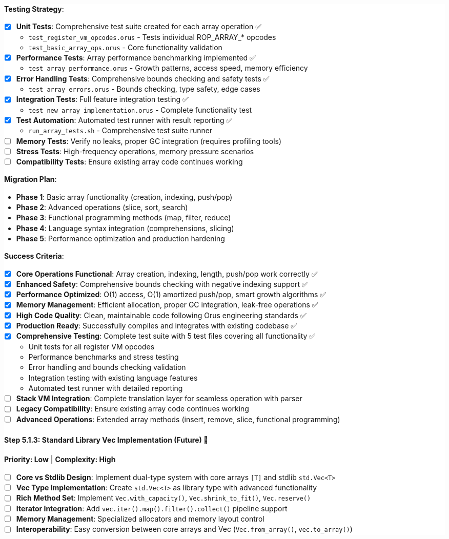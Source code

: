 **Testing Strategy**:
- [x] **Unit Tests**: Comprehensive test suite created for each array operation ✅
  - `test_register_vm_opcodes.orus` - Tests individual ROP_ARRAY_* opcodes
  - `test_basic_array_ops.orus` - Core functionality validation
- [x] **Performance Tests**: Array performance benchmarking implemented ✅
  - `test_array_performance.orus` - Growth patterns, access speed, memory efficiency
- [x] **Error Handling Tests**: Comprehensive bounds checking and safety tests ✅
  - `test_array_errors.orus` - Bounds checking, type safety, edge cases
- [x] **Integration Tests**: Full feature integration testing ✅
  - `test_new_array_implementation.orus` - Complete functionality test
- [x] **Test Automation**: Automated test runner with result reporting ✅
  - `run_array_tests.sh` - Comprehensive test suite runner
- [ ] **Memory Tests**: Verify no leaks, proper GC integration (requires profiling tools)
- [ ] **Stress Tests**: High-frequency operations, memory pressure scenarios
- [ ] **Compatibility Tests**: Ensure existing array code continues working

**Migration Plan**:
- **Phase 1**: Basic array functionality (creation, indexing, push/pop)
- **Phase 2**: Advanced operations (slice, sort, search)
- **Phase 3**: Functional programming methods (map, filter, reduce)
- **Phase 4**: Language syntax integration (comprehensions, slicing)
- **Phase 5**: Performance optimization and production hardening

**Success Criteria**:
- [x] **Core Operations Functional**: Array creation, indexing, length, push/pop work correctly ✅
- [x] **Enhanced Safety**: Comprehensive bounds checking with negative indexing support ✅
- [x] **Performance Optimized**: O(1) access, O(1) amortized push/pop, smart growth algorithms ✅
- [x] **Memory Management**: Efficient allocation, proper GC integration, leak-free operations ✅
- [x] **High Code Quality**: Clean, maintainable code following Orus engineering standards ✅
- [x] **Production Ready**: Successfully compiles and integrates with existing codebase ✅
- [x] **Comprehensive Testing**: Complete test suite with 5 test files covering all functionality ✅
  - Unit tests for all register VM opcodes
  - Performance benchmarks and stress testing
  - Error handling and bounds checking validation
  - Integration testing with existing language features
  - Automated test runner with detailed reporting
- [ ] **Stack VM Integration**: Complete translation layer for seamless operation with parser
- [ ] **Legacy Compatibility**: Ensure existing array code continues working
- [ ] **Advanced Operations**: Extended array methods (insert, remove, slice, functional programming)

#### Step 5.1.3: Standard Library Vec Implementation (Future) 🔮
**Priority: Low** | **Complexity: High**

- [ ] **Core vs Stdlib Design**: Implement dual-type system with core arrays `[T]` and stdlib `std.Vec<T>`
- [ ] **Vec Type Implementation**: Create `std.Vec<T>` as library type with advanced functionality
- [ ] **Rich Method Set**: Implement `Vec.with_capacity()`, `Vec.shrink_to_fit()`, `Vec.reserve()`
- [ ] **Iterator Integration**: Add `vec.iter().map().filter().collect()` pipeline support
- [ ] **Memory Management**: Specialized allocators and memory layout control
- [ ] **Interoperability**: Easy conversion between core arrays and Vec (`Vec.from_array()`, `vec.to_array()`)
